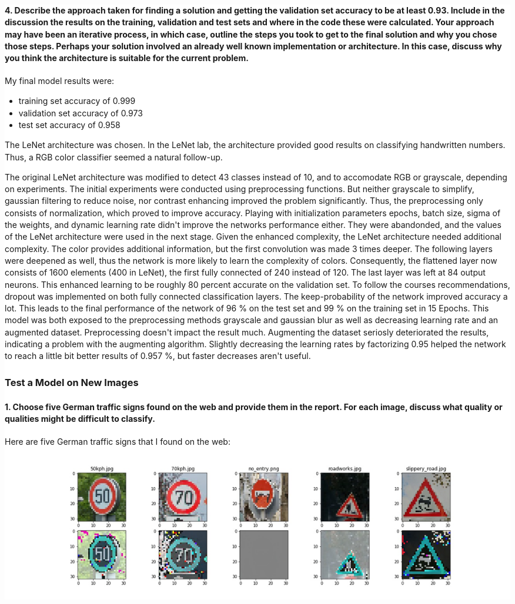 
#### 4. Describe the approach taken for finding a solution and getting the validation set accuracy to be at least 0.93. Include in the discussion the results on the training, validation and test sets and where in the code these were calculated. Your approach may have been an iterative process, in which case, outline the steps you took to get to the final solution and why you chose those steps. Perhaps your solution involved an already well known implementation or architecture. In this case, discuss why you think the architecture is suitable for the current problem.

My final model results were:
* training set accuracy of 0.999
* validation set accuracy of 0.973
* test set accuracy of 0.958

The LeNet architecture was chosen. In the LeNet lab, the architecture provided good results on classifying handwritten numbers. Thus, a RGB color classifier seemed a natural follow-up. 

The original LeNet architecture was modified to detect 43 classes instead of 10, and to accomodate RGB or grayscale, depending on experiments. 
The initial experiments were conducted using preprocessing functions. But neither grayscale to simplify, gaussian filtering to reduce noise, nor contrast enhancing improved the problem significantly. Thus, the preprocessing only consists of normalization, which proved to improve accuracy. 
Playing with initialization parameters epochs, batch size, sigma of the weights, and dynamic learning rate didn't improve the networks performance either. They were abandonded, and the values of the LeNet architecture were used in the next stage. 
Given the enhanced complexity, the LeNet architecture needed additional complexity. The color provides additional information, but the first convolution was made 3 times deeper. The following layers were deepened as well, thus the network is more likely to learn the complexity of colors. Consequently, the flattened layer now consists of 1600 elements (400 in LeNet), the first fully connected of 240 instead of 120. The last layer was left at 84 output neurons. 
This enhanced learning to be roughly 80 percent accurate on the validation set. To follow the courses recommendations, dropout was implemented on both fully connected classification layers. The keep-probability of the network improved accuracy a lot. This leads to the final performance of the network of 96 % on the test set and 99 % on the training set in 15 Epochs. 
This model was both exposed to the preprocessing methods grayscale and gaussian blur as well as decreasing learning rate and an augmented dataset. Preprocessing doesn't impact the result much. Augmenting the dataset seriosly deteriorated the results, indicating a problem with the augmenting algorithm. 
Slightly decreasing the learning rates by factorizing 0.95 helped the network to reach a little bit better results of 0.957 %, but faster decreases aren't useful. 


### Test a Model on New Images

#### 1. Choose five German traffic signs found on the web and provide them in the report. For each image, discuss what quality or qualities might be difficult to classify.

Here are five German traffic signs that I found on the web:

![alt text][image7] 


[//]: # (Image References)
[image1]: ./42.jpg "Visualization"
[image2]: ./original2.png "rotate"
[image3]: ./Histogram_dataset_true.png "Relative histogram of the dataset"
[image4]: ./random-order.png "Histogram of the dataset"
[image5]: ./Histogram_dataset_false.png "Absolute histogram of the dataset"
[image6]: ./augmented.png "Augmented signs"
[image7]: ./webimages_output/webimages.jpg "webimages"
[image8]: ./softmax.png "softmax"
[image9]: ./featuremap.png "featuremap"
[image10]: ./featuremap2.png "featuremap"